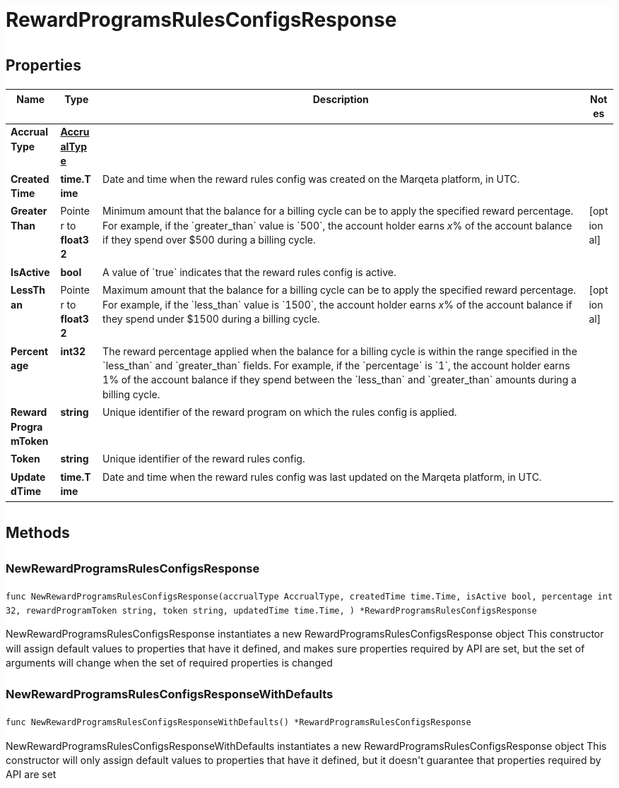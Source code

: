 # RewardProgramsRulesConfigsResponse

## Properties

Name | Type | Description | Notes
------------ | ------------- | ------------- | -------------
**AccrualType** | [**AccrualType**](AccrualType.md) |  | 
**CreatedTime** | **time.Time** | Date and time when the reward rules config was created on the Marqeta platform, in UTC. | 
**GreaterThan** | Pointer to **float32** | Minimum amount that the balance for a billing cycle can be to apply the specified reward percentage. For example, if the &#x60;greater_than&#x60; value is &#x60;500&#x60;, the account holder earns _x_% of the account balance if they spend over $500 during a billing cycle. | [optional] 
**IsActive** | **bool** | A value of &#x60;true&#x60; indicates that the reward rules config is active. | 
**LessThan** | Pointer to **float32** | Maximum amount that the balance for a billing cycle can be to apply the specified reward percentage. For example, if the &#x60;less_than&#x60; value is &#x60;1500&#x60;, the account holder earns _x_% of the account balance if they spend under $1500 during a billing cycle. | [optional] 
**Percentage** | **int32** | The reward percentage applied when the balance for a billing cycle is within the range specified in the &#x60;less_than&#x60; and &#x60;greater_than&#x60; fields. For example, if the &#x60;percentage&#x60; is &#x60;1&#x60;, the account holder earns 1% of the account balance if they spend between the &#x60;less_than&#x60; and &#x60;greater_than&#x60; amounts during a billing cycle. | 
**RewardProgramToken** | **string** | Unique identifier of the reward program on which the rules config is applied. | 
**Token** | **string** | Unique identifier of the reward rules config. | 
**UpdatedTime** | **time.Time** | Date and time when the reward rules config was last updated on the Marqeta platform, in UTC. | 

## Methods

### NewRewardProgramsRulesConfigsResponse

`func NewRewardProgramsRulesConfigsResponse(accrualType AccrualType, createdTime time.Time, isActive bool, percentage int32, rewardProgramToken string, token string, updatedTime time.Time, ) *RewardProgramsRulesConfigsResponse`

NewRewardProgramsRulesConfigsResponse instantiates a new RewardProgramsRulesConfigsResponse object
This constructor will assign default values to properties that have it defined,
and makes sure properties required by API are set, but the set of arguments
will change when the set of required properties is changed

### NewRewardProgramsRulesConfigsResponseWithDefaults

`func NewRewardProgramsRulesConfigsResponseWithDefaults() *RewardProgramsRulesConfigsResponse`

NewRewardProgramsRulesConfigsResponseWithDefaults instantiates a new RewardProgramsRulesConfigsResponse object
This constructor will only assign default values to properties that have it defined,
but it doesn't guarantee that properties required by API are set
